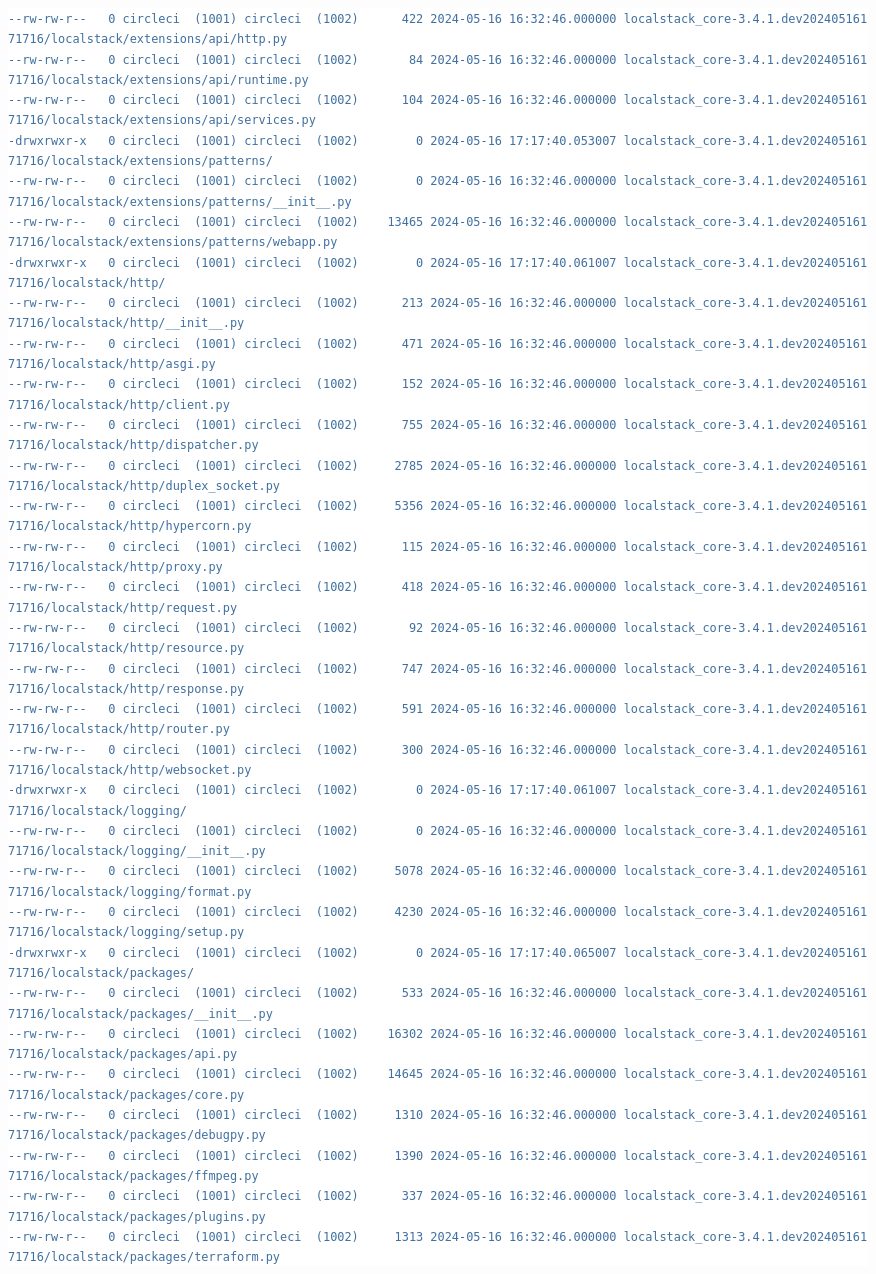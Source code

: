 ```diff
--rw-rw-r--   0 circleci  (1001) circleci  (1002)      422 2024-05-16 16:32:46.000000 localstack_core-3.4.1.dev20240516171716/localstack/extensions/api/http.py
--rw-rw-r--   0 circleci  (1001) circleci  (1002)       84 2024-05-16 16:32:46.000000 localstack_core-3.4.1.dev20240516171716/localstack/extensions/api/runtime.py
--rw-rw-r--   0 circleci  (1001) circleci  (1002)      104 2024-05-16 16:32:46.000000 localstack_core-3.4.1.dev20240516171716/localstack/extensions/api/services.py
-drwxrwxr-x   0 circleci  (1001) circleci  (1002)        0 2024-05-16 17:17:40.053007 localstack_core-3.4.1.dev20240516171716/localstack/extensions/patterns/
--rw-rw-r--   0 circleci  (1001) circleci  (1002)        0 2024-05-16 16:32:46.000000 localstack_core-3.4.1.dev20240516171716/localstack/extensions/patterns/__init__.py
--rw-rw-r--   0 circleci  (1001) circleci  (1002)    13465 2024-05-16 16:32:46.000000 localstack_core-3.4.1.dev20240516171716/localstack/extensions/patterns/webapp.py
-drwxrwxr-x   0 circleci  (1001) circleci  (1002)        0 2024-05-16 17:17:40.061007 localstack_core-3.4.1.dev20240516171716/localstack/http/
--rw-rw-r--   0 circleci  (1001) circleci  (1002)      213 2024-05-16 16:32:46.000000 localstack_core-3.4.1.dev20240516171716/localstack/http/__init__.py
--rw-rw-r--   0 circleci  (1001) circleci  (1002)      471 2024-05-16 16:32:46.000000 localstack_core-3.4.1.dev20240516171716/localstack/http/asgi.py
--rw-rw-r--   0 circleci  (1001) circleci  (1002)      152 2024-05-16 16:32:46.000000 localstack_core-3.4.1.dev20240516171716/localstack/http/client.py
--rw-rw-r--   0 circleci  (1001) circleci  (1002)      755 2024-05-16 16:32:46.000000 localstack_core-3.4.1.dev20240516171716/localstack/http/dispatcher.py
--rw-rw-r--   0 circleci  (1001) circleci  (1002)     2785 2024-05-16 16:32:46.000000 localstack_core-3.4.1.dev20240516171716/localstack/http/duplex_socket.py
--rw-rw-r--   0 circleci  (1001) circleci  (1002)     5356 2024-05-16 16:32:46.000000 localstack_core-3.4.1.dev20240516171716/localstack/http/hypercorn.py
--rw-rw-r--   0 circleci  (1001) circleci  (1002)      115 2024-05-16 16:32:46.000000 localstack_core-3.4.1.dev20240516171716/localstack/http/proxy.py
--rw-rw-r--   0 circleci  (1001) circleci  (1002)      418 2024-05-16 16:32:46.000000 localstack_core-3.4.1.dev20240516171716/localstack/http/request.py
--rw-rw-r--   0 circleci  (1001) circleci  (1002)       92 2024-05-16 16:32:46.000000 localstack_core-3.4.1.dev20240516171716/localstack/http/resource.py
--rw-rw-r--   0 circleci  (1001) circleci  (1002)      747 2024-05-16 16:32:46.000000 localstack_core-3.4.1.dev20240516171716/localstack/http/response.py
--rw-rw-r--   0 circleci  (1001) circleci  (1002)      591 2024-05-16 16:32:46.000000 localstack_core-3.4.1.dev20240516171716/localstack/http/router.py
--rw-rw-r--   0 circleci  (1001) circleci  (1002)      300 2024-05-16 16:32:46.000000 localstack_core-3.4.1.dev20240516171716/localstack/http/websocket.py
-drwxrwxr-x   0 circleci  (1001) circleci  (1002)        0 2024-05-16 17:17:40.061007 localstack_core-3.4.1.dev20240516171716/localstack/logging/
--rw-rw-r--   0 circleci  (1001) circleci  (1002)        0 2024-05-16 16:32:46.000000 localstack_core-3.4.1.dev20240516171716/localstack/logging/__init__.py
--rw-rw-r--   0 circleci  (1001) circleci  (1002)     5078 2024-05-16 16:32:46.000000 localstack_core-3.4.1.dev20240516171716/localstack/logging/format.py
--rw-rw-r--   0 circleci  (1001) circleci  (1002)     4230 2024-05-16 16:32:46.000000 localstack_core-3.4.1.dev20240516171716/localstack/logging/setup.py
-drwxrwxr-x   0 circleci  (1001) circleci  (1002)        0 2024-05-16 17:17:40.065007 localstack_core-3.4.1.dev20240516171716/localstack/packages/
--rw-rw-r--   0 circleci  (1001) circleci  (1002)      533 2024-05-16 16:32:46.000000 localstack_core-3.4.1.dev20240516171716/localstack/packages/__init__.py
--rw-rw-r--   0 circleci  (1001) circleci  (1002)    16302 2024-05-16 16:32:46.000000 localstack_core-3.4.1.dev20240516171716/localstack/packages/api.py
--rw-rw-r--   0 circleci  (1001) circleci  (1002)    14645 2024-05-16 16:32:46.000000 localstack_core-3.4.1.dev20240516171716/localstack/packages/core.py
--rw-rw-r--   0 circleci  (1001) circleci  (1002)     1310 2024-05-16 16:32:46.000000 localstack_core-3.4.1.dev20240516171716/localstack/packages/debugpy.py
--rw-rw-r--   0 circleci  (1001) circleci  (1002)     1390 2024-05-16 16:32:46.000000 localstack_core-3.4.1.dev20240516171716/localstack/packages/ffmpeg.py
--rw-rw-r--   0 circleci  (1001) circleci  (1002)      337 2024-05-16 16:32:46.000000 localstack_core-3.4.1.dev20240516171716/localstack/packages/plugins.py
--rw-rw-r--   0 circleci  (1001) circleci  (1002)     1313 2024-05-16 16:32:46.000000 localstack_core-3.4.1.dev20240516171716/localstack/packages/terraform.py
```